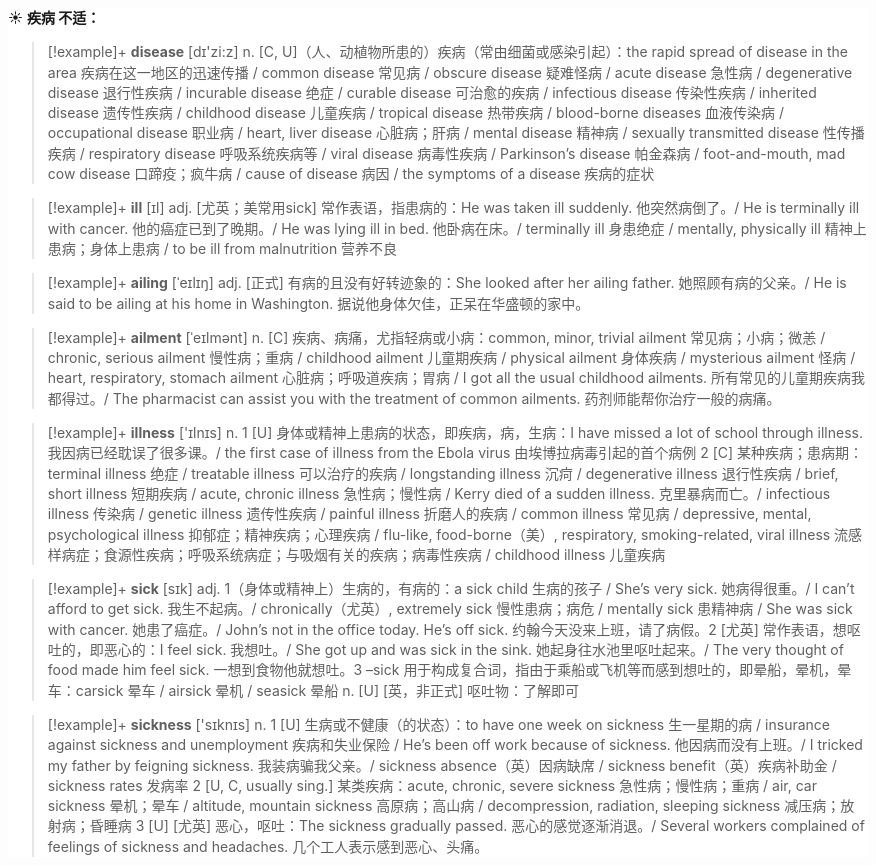 ☀ <span class="category">**疾病 不适：**</span>
>[!example]+ <span class="vocabulary">**disease**</span> [dɪ'zi:z] 
> <span class="definition">n. [C, U]（人、动植物所患的）疾病（常由细菌或感染引起）：</span>the rapid spread of disease in the area 疾病在这一地区的迅速传播 / common disease 常见病 / obscure disease 疑难怪病 / acute disease 急性病 / degenerative disease 退行性疾病 / incurable disease 绝症 / curable disease 可治愈的疾病 / infectious disease 传染性疾病 / inherited disease 遗传性疾病 / childhood disease 儿童疾病 / tropical disease 热带疾病 / blood-borne diseases 血液传染病 / occupational disease 职业病 / heart, liver disease 心脏病；肝病 / mental disease 精神病 / sexually transmitted disease 性传播疾病 / respiratory disease 呼吸系统疾病等 / viral disease 病毒性疾病 / Parkinson’s disease 帕金森病 / foot-and-mouth, mad cow disease 口蹄疫；疯牛病 / cause of disease 病因 / the symptoms of a disease 疾病的症状

>[!example]+ <span class="vocabulary">**ill**</span> [ɪl] 
> <span class="definition">adj. [尤英；美常用sick] 常作表语，指患病的：</span>He was taken ill suddenly. 他突然病倒了。/ He is terminally ill with cancer. 他的癌症已到了晚期。/ He was lying ill in bed. 他卧病在床。/ terminally ill 身患绝症 / mentally, physically ill 精神上患病；身体上患病 / to be ill from malnutrition 营养不良
           
>[!example]+ <span class="vocabulary">**ailing**</span> [ˈeɪlɪŋ]
> <span class="definition">adj. [正式] 有病的且没有好转迹象的：</span>She looked after her ailing father. 她照顾有病的父亲。/ He is said to be ailing at his home in Washington. 据说他身体欠佳，正呆在华盛顿的家中。
           
>[!example]+ <span class="vocabulary">**ailment**</span> [ˈeɪlmənt]
> <span class="definition">n. [C] 疾病、病痛，尤指轻病或小病：</span>common, minor, trivial ailment 常见病；小病；微恙 / chronic, serious ailment 慢性病；重病 / childhood ailment 儿童期疾病 / physical ailment 身体疾病 / mysterious ailment 怪病 / heart, respiratory, stomach ailment 心脏病；呼吸道疾病；胃病 / I got all the usual childhood ailments. 所有常见的儿童期疾病我都得过。/ The pharmacist can assist you with the treatment of common ailments. 药剂师能帮你治疗一般的病痛。

>[!example]+ <span class="vocabulary">**illness**</span> ['ɪlnɪs] 
> <span class="definition">n. 1 [U] 身体或精神上患病的状态，即疾病，病，生病：</span>I have missed a lot of school through illness. 我因病已经耽误了很多课。/ the first case of illness from the Ebola virus 由埃博拉病毒引起的首个病例 <span class="definition">2 [C] 某种疾病；患病期：</span>terminal illness 绝症 / treatable illness 可以治疗的疾病 / longstanding illness 沉疴 / degenerative illness 退行性疾病 / brief, short illness 短期疾病 / acute, chronic illness 急性病；慢性病 / Kerry died of a sudden illness. 克里暴病而亡。/ infectious illness 传染病 / genetic illness 遗传性疾病 / painful illness 折磨人的疾病 / common illness 常见病 / depressive, mental, psychological illness 抑郁症；精神疾病；心理疾病 / flu-like, food-borne（美）, respiratory, smoking-related, viral illness 流感样病症；食源性疾病；呼吸系统病症；与吸烟有关的疾病；病毒性疾病 / childhood illness 儿童疾病

>[!example]+ <span class="vocabulary">**sick**</span> [sɪk] 
> <span class="definition">adj. 1（身体或精神上）生病的，有病的：</span>a sick child 生病的孩子 / She’s very sick. 她病得很重。/ I can’t afford to get sick. 我生不起病。/ chronically（尤英）, extremely sick 慢性患病；病危 / mentally sick 患精神病 / She was sick with cancer. 她患了癌症。/ John’s not in the office today. He’s off sick. 约翰今天没来上班，请了病假。<span class="definition">2 [尤英] 常作表语，想呕吐的，即恶心的：</span>I feel sick. 我想吐。/ She got up and was sick in the sink. 她起身往水池里呕吐起来。/ The very thought of food made him feel sick. 一想到食物他就想吐。<span class="definition">3 –sick 用于构成复合词，指由于乘船或飞机等而感到想吐的，即晕船，晕机，晕车：</span>carsick 晕车 / airsick 晕机 / seasick 晕船 <span class="definition">n. [U] [英，非正式] 呕吐物：</span>了解即可

>[!example]+ <span class="vocabulary">**sickness**</span> ['sɪknɪs] 
> <span class="definition">n. 1 [U] 生病或不健康（的状态）：</span>to have one week on sickness 生一星期的病 / insurance against sickness and unemployment 疾病和失业保险 / He’s been off work because of sickness. 他因病而没有上班。/ I tricked my father by feigning sickness. 我装病骗我父亲。/ sickness absence（英）因病缺席 / sickness benefit（英）疾病补助金 / sickness rates 发病率 <span class="definition">2 [U, C, usually sing.] 某类疾病：</span>acute, chronic, severe sickness 急性病；慢性病；重病 / air, car sickness 晕机；晕车 / altitude, mountain sickness 高原病；高山病 / decompression, radiation, sleeping sickness 减压病；放射病；昏睡病 <span class="definition">3 [U] [尤英] 恶心，呕吐：</span>The sickness gradually passed. 恶心的感觉逐渐消退。/ Several workers complained of feelings of sickness and headaches. 几个工人表示感到恶心、头痛。
      